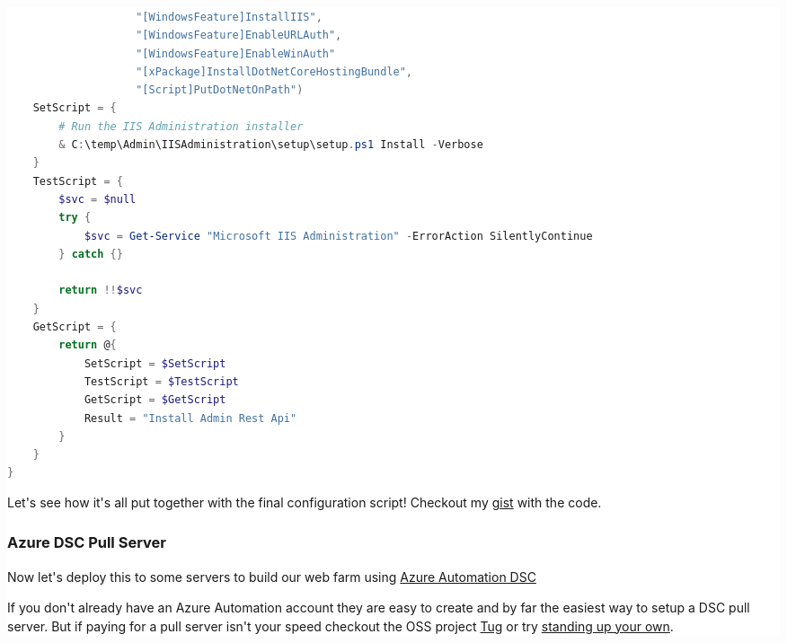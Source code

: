 ```powershell
                    "[WindowsFeature]InstallIIS",
                    "[WindowsFeature]EnableURLAuth",
                    "[WindowsFeature]EnableWinAuth"
                    "[xPackage]InstallDotNetCoreHostingBundle",
                    "[Script]PutDotNetOnPath")
    SetScript = {
        # Run the IIS Administration installer
        & C:\temp\Admin\IISAdministration\setup\setup.ps1 Install -Verbose                
    }
    TestScript = {
        $svc = $null
        try {
            $svc = Get-Service "Microsoft IIS Administration" -ErrorAction SilentlyContinue
        } catch {}

        return !!$svc
    }
    GetScript = {
        return @{
            SetScript = $SetScript
            TestScript = $TestScript
            GetScript = $GetScript
            Result = "Install Admin Rest Api"
        }
    }
}
```

Let's see how it's all put together with the final configuration script! Checkout my [gist](https://gist.github.com/eonarheim/703e0f1807b26066d6a2ff5acf4f662d) with the code.

<script src="https://gist.github.com/eonarheim/703e0f1807b26066d6a2ff5acf4f662d.js"></script>

### Azure DSC Pull Server

Now let's deploy this to some servers to build our web farm using [Azure Automation DSC](https://docs.microsoft.com/en-us/azure/automation/automation-dsc-overview)

If you don't already have an Azure Automation account they are easy to create and by far the easiest way to setup a DSC pull server. But if paying for a pull server isn't your speed checkout the OSS project [Tug](https://github.com/PowerShellOrg/tug) or try [standing up your own](https://msdn.microsoft.com/en-us/powershell/dsc/pullserver).
